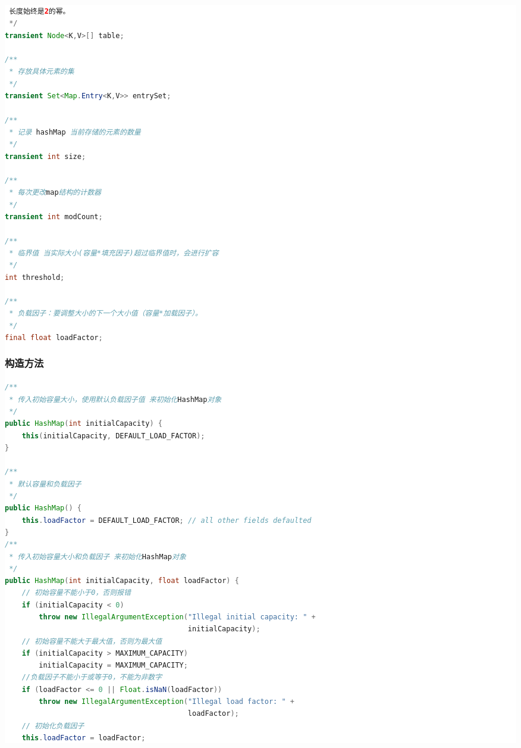```java
 长度始终是2的幂。
 */
transient Node<K,V>[] table;

/**
 * 存放具体元素的集
 */
transient Set<Map.Entry<K,V>> entrySet;

/**
 * 记录 hashMap 当前存储的元素的数量
 */
transient int size;

/**
 * 每次更改map结构的计数器
 */
transient int modCount;

/**
 * 临界值 当实际大小(容量*填充因子)超过临界值时，会进行扩容
 */
int threshold;

/**
 * 负载因子：要调整大小的下一个大小值（容量*加载因子）。
 */
final float loadFactor;

```
###   构造方法
```java
/**
 * 传入初始容量大小，使用默认负载因子值 来初始化HashMap对象
 */
public HashMap(int initialCapacity) {
    this(initialCapacity, DEFAULT_LOAD_FACTOR);
}

/**
 * 默认容量和负载因子
 */
public HashMap() {
    this.loadFactor = DEFAULT_LOAD_FACTOR; // all other fields defaulted
}
/**
 * 传入初始容量大小和负载因子 来初始化HashMap对象
 */
public HashMap(int initialCapacity, float loadFactor) {
    // 初始容量不能小于0，否则报错
    if (initialCapacity < 0)
        throw new IllegalArgumentException("Illegal initial capacity: " +
                                           initialCapacity);
    // 初始容量不能大于最大值，否则为最大值                                       
    if (initialCapacity > MAXIMUM_CAPACITY)
        initialCapacity = MAXIMUM_CAPACITY;
    //负载因子不能小于或等于0，不能为非数字    
    if (loadFactor <= 0 || Float.isNaN(loadFactor))
        throw new IllegalArgumentException("Illegal load factor: " +
                                           loadFactor);
    // 初始化负载因子                                       
    this.loadFactor = loadFactor;
```